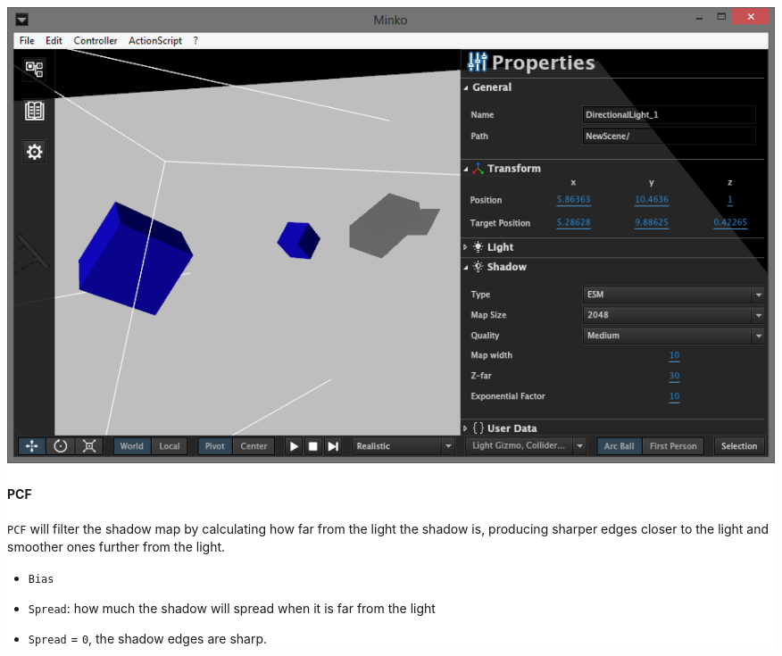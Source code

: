 ![](images/Esmexp10.png "images/Esmexp10.png")

#### PCF

`PCF` will filter the shadow map by calculating how far from the light the shadow is, producing sharper edges closer to the light and smoother ones further from the light.

-   `Bias`
-   `Spread`: how much the shadow will spread when it is far from the light



-   `Spread` = `0`, the shadow edges are sharp.
